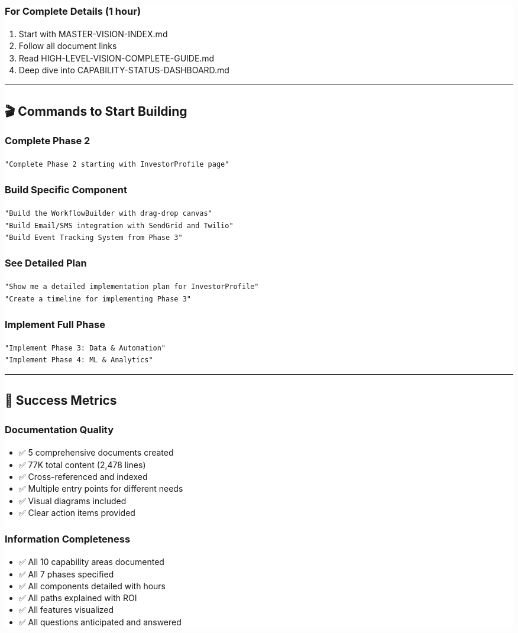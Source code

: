 ### For Complete Details (1 hour)
1. Start with MASTER-VISION-INDEX.md
2. Follow all document links
3. Read HIGH-LEVEL-VISION-COMPLETE-GUIDE.md
4. Deep dive into CAPABILITY-STATUS-DASHBOARD.md

---

## 🎬 Commands to Start Building

### Complete Phase 2
```
"Complete Phase 2 starting with InvestorProfile page"
```

### Build Specific Component
```
"Build the WorkflowBuilder with drag-drop canvas"
"Build Email/SMS integration with SendGrid and Twilio"
"Build Event Tracking System from Phase 3"
```

### See Detailed Plan
```
"Show me a detailed implementation plan for InvestorProfile"
"Create a timeline for implementing Phase 3"
```

### Implement Full Phase
```
"Implement Phase 3: Data & Automation"
"Implement Phase 4: ML & Analytics"
```

---

## 🎯 Success Metrics

### Documentation Quality
- ✅ 5 comprehensive documents created
- ✅ 77K total content (2,478 lines)
- ✅ Cross-referenced and indexed
- ✅ Multiple entry points for different needs
- ✅ Visual diagrams included
- ✅ Clear action items provided

### Information Completeness
- ✅ All 10 capability areas documented
- ✅ All 7 phases specified
- ✅ All components detailed with hours
- ✅ All paths explained with ROI
- ✅ All features visualized
- ✅ All questions anticipated and answered
